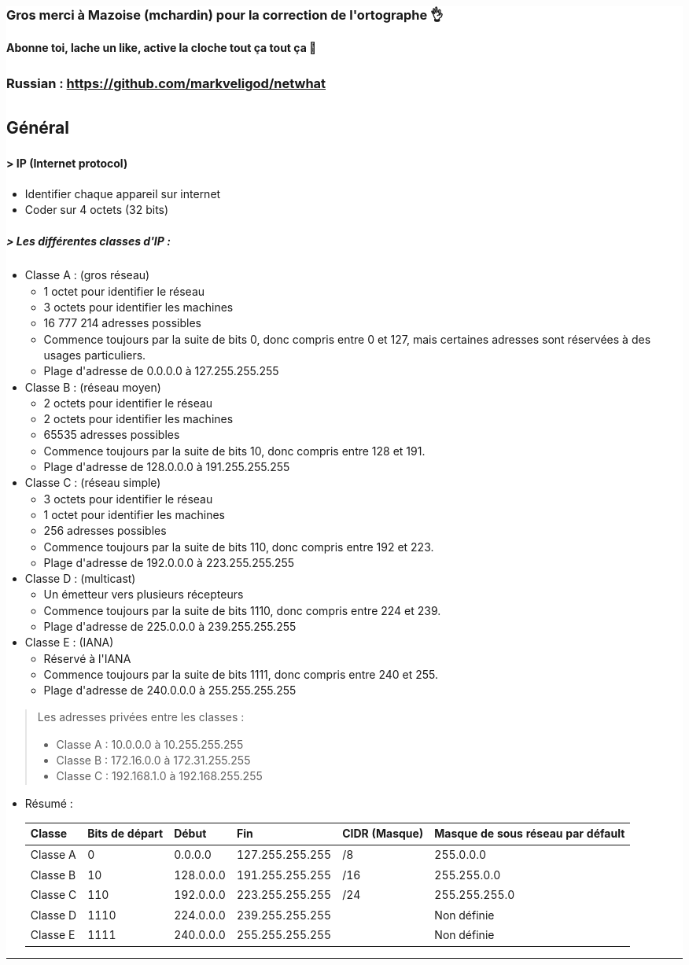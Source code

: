 ### Gros merci à Mazoise (mchardin) pour la correction de l'ortographe 👌
#### Abonne toi, lache un like, active la cloche tout ça tout ça :star2:

### Russian : https://github.com/markveligod/netwhat

## Général
#### > IP (Internet protocol)
- Identifier chaque appareil sur internet
- Coder sur 4 octets (32 bits)

##### > Les différentes classes d'IP :
- Classe A : (gros réseau)
  - 1 octet pour identifier le réseau
  - 3 octets pour identifier les machines
  - 16 777 214 adresses possibles
  - Commence toujours par la suite de bits 0, donc compris entre 0 et 127, mais certaines adresses sont réservées à des usages particuliers.
  - Plage d'adresse de 0.0.0.0 à 127.255.255.255
- Classe B : (réseau moyen)
  - 2 octets pour identifier le réseau
  - 2 octets pour identifier les machines
  - 65535 adresses possibles
  - Commence toujours par la suite de bits 10, donc compris entre 128 et 191.
  - Plage d'adresse de 128.0.0.0 à 191.255.255.255
- Classe C : (réseau simple)
  - 3 octets pour identifier le réseau
  - 1 octet pour identifier les machines
  - 256 adresses possibles
  - Commence toujours par la suite de bits 110, donc compris entre 192 et 223.
  - Plage d'adresse de 192.0.0.0 à 223.255.255.255
- Classe D : (multicast)
  - Un émetteur vers plusieurs récepteurs
  - Commence toujours par la suite de bits 1110, donc compris entre 224 et 239.
  - Plage d'adresse de 225.0.0.0 à 239.255.255.255
- Classe E : (IANA)
  - Réservé à l'IANA
  - Commence toujours par la suite de bits 1111, donc compris entre 240 et 255.
  - Plage d'adresse de 240.0.0.0 à 255.255.255.255
  
 > Les adresses privées entre les classes :
 > - Classe A : 10.0.0.0 à 10.255.255.255
 > - Classe B : 172.16.0.0 à 172.31.255.255
 > - Classe C : 192.168.1.0 à 192.168.255.255
 
- Résumé :

  | Classe    | Bits de départ | Début     | Fin             | CIDR (Masque) | Masque de sous réseau par défault |
  | --------- | -------------- | --------- | --------------- | ------------- | --------------------------------- |
  | Classe A  | 0              | 0.0.0.0   | 127.255.255.255 | /8            | 255.0.0.0                         |
  | Classe B  | 10             | 128.0.0.0 | 191.255.255.255 | /16           | 255.255.0.0                       |
  | Classe C  | 110            | 192.0.0.0 | 223.255.255.255 | /24           | 255.255.255.0                     |
  | Classe D  | 1110           | 224.0.0.0 | 239.255.255.255 |               | Non définie                       |
  | Classe E  | 1111           | 240.0.0.0 | 255.255.255.255 |               | Non définie                       |
  
---